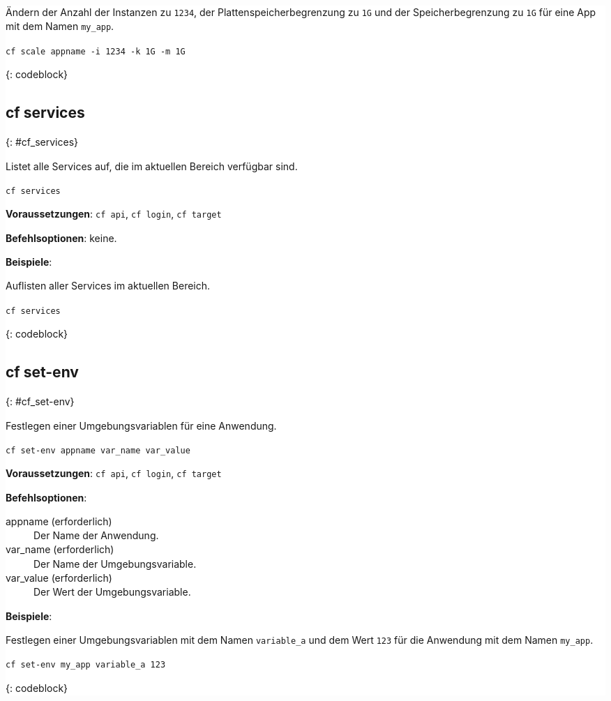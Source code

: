Ändern der Anzahl der Instanzen zu `1234`, der Plattenspeicherbegrenzung zu `1G` und der Speicherbegrenzung zu `1G` für eine App mit dem Namen `my_app`.
```
cf scale appname -i 1234 -k 1G -m 1G
```
{: codeblock}


## cf services
{: #cf_services}

Listet alle Services auf, die im aktuellen Bereich verfügbar sind.

```
cf services
```
<strong>Voraussetzungen</strong>: `cf api`, `cf login`, `cf target`

<strong>Befehlsoptionen</strong>: keine.

<strong>Beispiele</strong>:

Auflisten aller Services im aktuellen Bereich.
```
cf services
```
{: codeblock}


## cf set-env
{: #cf_set-env}

Festlegen einer Umgebungsvariablen für eine Anwendung.

```
cf set-env appname var_name var_value
```
<strong>Voraussetzungen</strong>: `cf api`, `cf login`, `cf target`

<strong>Befehlsoptionen</strong>:

<dl>
<dt>appname (erforderlich)</dt>
<dd>Der Name der Anwendung.</dd>
<dt>var_name (erforderlich)</dt>
<dd>Der Name der Umgebungsvariable.</dd>
<dt>var_value (erforderlich)</dt>
<dd>Der Wert der Umgebungsvariable.</dd>
</dl>

<strong>Beispiele</strong>:

Festlegen einer Umgebungsvariablen mit dem Namen `variable_a` und dem Wert `123` für die Anwendung mit dem Namen `my_app`.
```
cf set-env my_app variable_a 123
```
{: codeblock}
